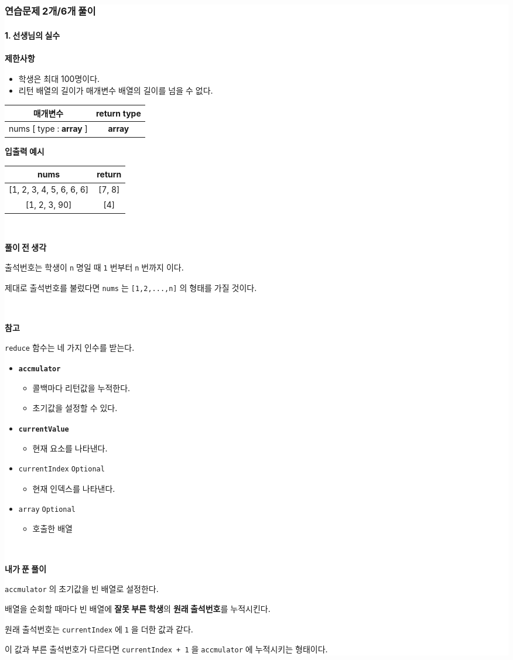 ### 연습문제 2개/6개 풀이

#### 1. 선생님의 실수

**제한사항**

- 학생은 최대 100명이다.
- 리턴 배열의 길이가 매개변수 배열의 길이를 넘을 수 없다.

|         매개변수          | return type |
| :-----------------------: | :---------: |
| nums [ type : **array** ] |  **array**  |

**입출력 예시**

|           nums           | return |
| :----------------------: | :----: |
| [1, 2, 3, 4, 5, 6, 6, 6] | [7, 8] |
|      [1, 2, 3, 90]       |  [4]   |

<br>

**풀이 전 생각**

출석번호는 학생이 `n` 명일 때 `1` 번부터 `n` 번까지 이다.

제대로 출석번호를 불렀다면 `nums` 는 `[1,2,...,n]` 의 형태를 가질 것이다.

<br>

**참고**

`reduce` 함수는 네 가지 인수를 받는다.

- **`accmulator`** 

  - 콜백마다 리턴값을 누적한다.

  - 초기값을 설정할 수 있다.

- **`currentValue`** 
  - 현재 요소를 나타낸다.
- `currentIndex` `Optional`
  - 현재 인덱스를 나타낸다.
- `array` `Optional`
  - 호출한 배열

<br>

**내가 푼 풀이**

`accmulator` 의 초기값을 빈 배열로 설정한다.

배열을 순회할 때마다 빈 배열에 **잘못 부른 학생**의 **원래 출석번호**를 누적시킨다.

원래 출석번호는 `currentIndex` 에 `1` 을 더한 값과 같다.

이 값과 부른 출석번호가 다르다면 `currentIndex + 1` 을 `accmulator` 에 누적시키는 형태이다.
